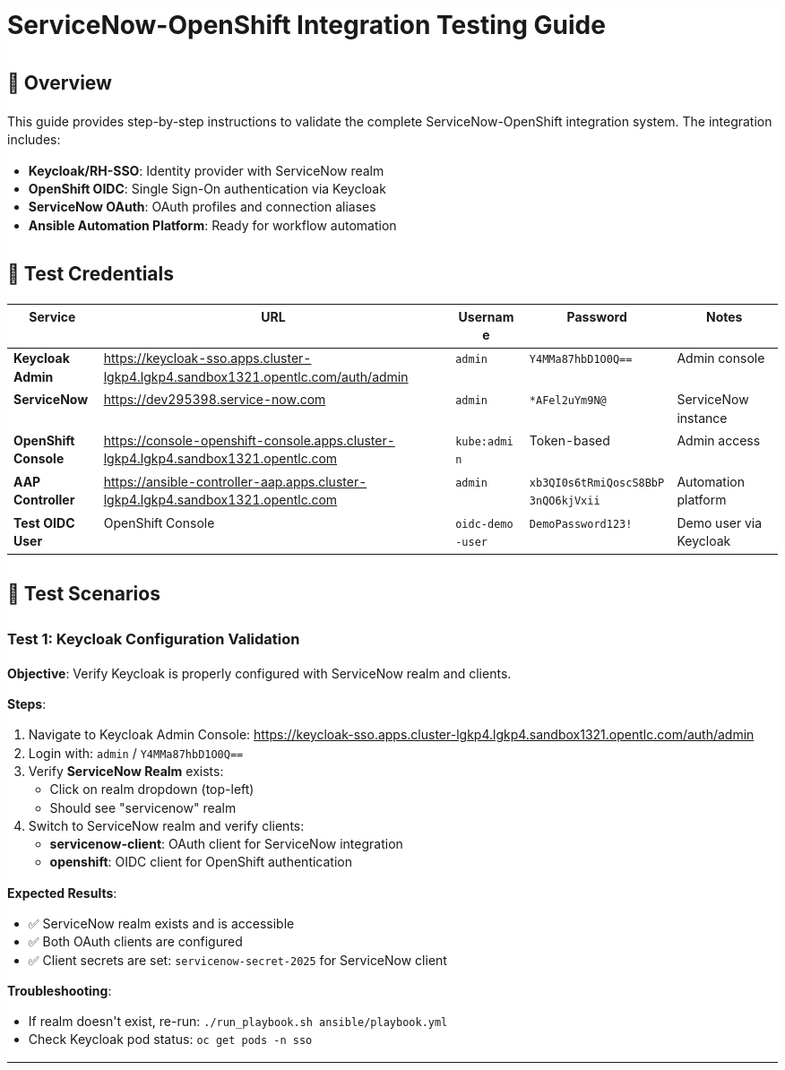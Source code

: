 # ServiceNow-OpenShift Integration Testing Guide

## 🎯 Overview

This guide provides step-by-step instructions to validate the complete ServiceNow-OpenShift integration system. The integration includes:

- **Keycloak/RH-SSO**: Identity provider with ServiceNow realm
- **OpenShift OIDC**: Single Sign-On authentication via Keycloak
- **ServiceNow OAuth**: OAuth profiles and connection aliases
- **Ansible Automation Platform**: Ready for workflow automation

## 🔐 Test Credentials

| Service | URL | Username | Password | Notes |
|---------|-----|----------|----------|-------|
| **Keycloak Admin** | https://keycloak-sso.apps.cluster-lgkp4.lgkp4.sandbox1321.opentlc.com/auth/admin | `admin` | `Y4MMa87hbD1O0Q==` | Admin console |
| **ServiceNow** | https://dev295398.service-now.com | `admin` | `*AFel2uYm9N@` | ServiceNow instance |
| **OpenShift Console** | https://console-openshift-console.apps.cluster-lgkp4.lgkp4.sandbox1321.opentlc.com | `kube:admin` | Token-based | Admin access |
| **AAP Controller** | https://ansible-controller-aap.apps.cluster-lgkp4.lgkp4.sandbox1321.opentlc.com | `admin` | `xb3QI0s6tRmiQoscS8BbP3nQO6kjVxii` | Automation platform |
| **Test OIDC User** | OpenShift Console | `oidc-demo-user` | `DemoPassword123!` | Demo user via Keycloak |

## 🧪 Test Scenarios

### Test 1: Keycloak Configuration Validation

**Objective**: Verify Keycloak is properly configured with ServiceNow realm and clients.

**Steps**:
1. Navigate to Keycloak Admin Console: https://keycloak-sso.apps.cluster-lgkp4.lgkp4.sandbox1321.opentlc.com/auth/admin
2. Login with: `admin` / `Y4MMa87hbD1O0Q==`
3. Verify **ServiceNow Realm** exists:
   - Click on realm dropdown (top-left)
   - Should see "servicenow" realm
4. Switch to ServiceNow realm and verify clients:
   - **servicenow-client**: OAuth client for ServiceNow integration
   - **openshift**: OIDC client for OpenShift authentication

**Expected Results**:
- ✅ ServiceNow realm exists and is accessible
- ✅ Both OAuth clients are configured
- ✅ Client secrets are set: `servicenow-secret-2025` for ServiceNow client

**Troubleshooting**:
- If realm doesn't exist, re-run: `./run_playbook.sh ansible/playbook.yml`
- Check Keycloak pod status: `oc get pods -n sso`

---